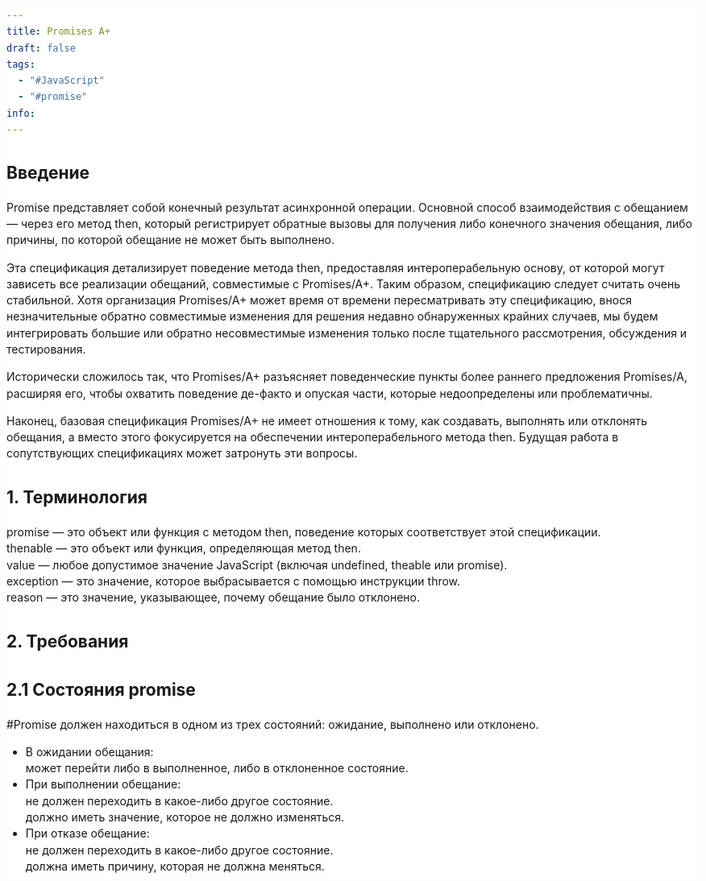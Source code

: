 ```yaml
---
title: Promises A+
draft: false
tags:
  - "#JavaScript"
  - "#promise"
info:
---
```

## Введение

Promise представляет собой конечный результат асинхронной операции. Основной способ взаимодействия с обещанием — через его метод then, который регистрирует обратные вызовы для получения либо конечного значения обещания, либо причины, по которой обещание не может быть выполнено.  
  
Эта спецификация детализирует поведение метода then, предоставляя интероперабельную основу, от которой могут зависеть все реализации обещаний, совместимые с Promises/A+. Таким образом, спецификацию следует считать очень стабильной. Хотя организация Promises/A+ может время от времени пересматривать эту спецификацию, внося незначительные обратно совместимые изменения для решения недавно обнаруженных крайних случаев, мы будем интегрировать большие или обратно несовместимые изменения только после тщательного рассмотрения, обсуждения и тестирования.  
  
Исторически сложилось так, что Promises/A+ разъясняет поведенческие пункты более раннего предложения Promises/A, расширяя его, чтобы охватить поведение де-факто и опуская части, которые недоопределены или проблематичны.  
  
Наконец, базовая спецификация Promises/A+ не имеет отношения к тому, как создавать, выполнять или отклонять обещания, а вместо этого фокусируется на обеспечении интероперабельного метода then. Будущая работа в сопутствующих спецификациях может затронуть эти вопросы.

## 1. Терминология  

promise — это объект или функция с методом then, поведение которых соответствует этой спецификации.  
thenable — это объект или функция, определяющая метод then.  
value — любое допустимое значение JavaScript (включая undefined, theable или promise).  
exception — это значение, которое выбрасывается с помощью инструкции throw.  
reason — это значение, указывающее, почему обещание было отклонено.

## 2. Требования
## 2.1 Состояния promise

#Promise должен находиться в одном из трех состояний: ожидание, выполнено или отклонено.  
  
* В ожидании обещания:  
может перейти либо в выполненное, либо в отклоненное состояние.  
* При выполнении обещание:  
не должен переходить в какое-либо другое состояние.  
должно иметь значение, которое не должно изменяться.  
* При отказе обещание:  
не должен переходить в какое-либо другое состояние.  
должна иметь причину, которая не должна меняться.  
